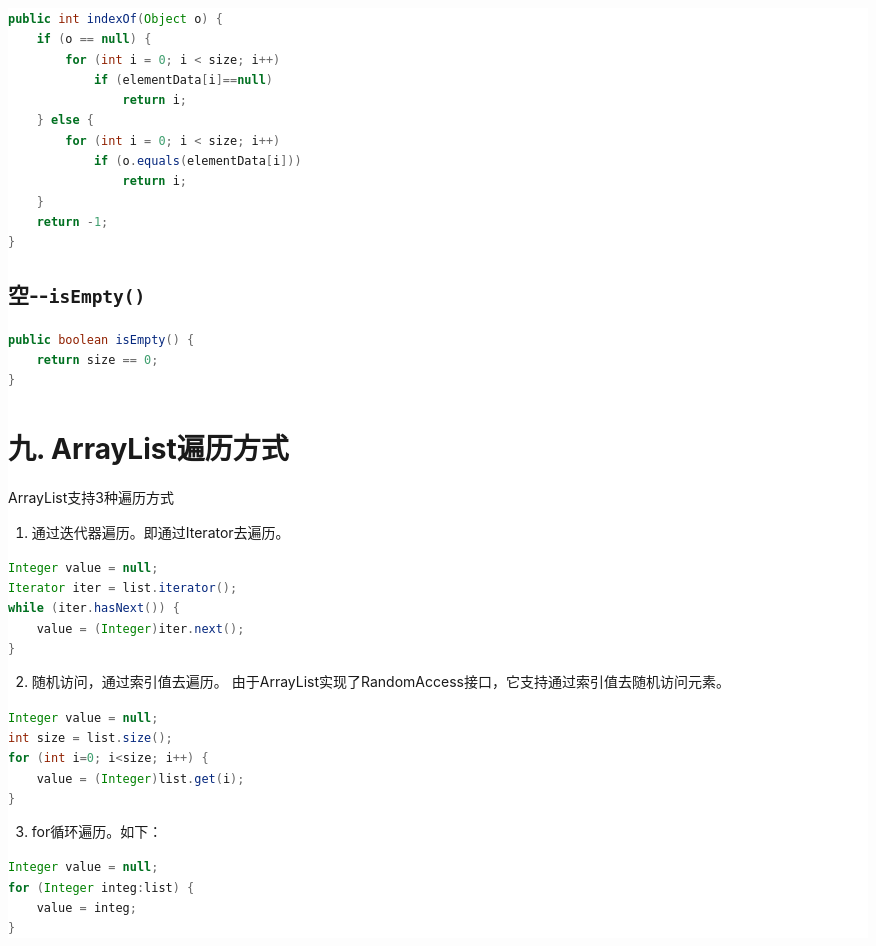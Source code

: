 ```java
public int indexOf(Object o) {
    if (o == null) {
        for (int i = 0; i < size; i++)
            if (elementData[i]==null)
                return i;
    } else {
        for (int i = 0; i < size; i++)
            if (o.equals(elementData[i]))
                return i;
    }
    return -1;
}
```

## 空--`isEmpty()`

```java
public boolean isEmpty() {
    return size == 0;
}
```

# 九. ArrayList遍历方式
ArrayList支持3种遍历方式
1. 通过迭代器遍历。即通过Iterator去遍历。

```java
Integer value = null;
Iterator iter = list.iterator();
while (iter.hasNext()) {
    value = (Integer)iter.next();
}
```

2. 随机访问，通过索引值去遍历。
由于ArrayList实现了RandomAccess接口，它支持通过索引值去随机访问元素。

```java
Integer value = null;
int size = list.size();
for (int i=0; i<size; i++) {
    value = (Integer)list.get(i);        
}
```

3. for循环遍历。如下：

```java
Integer value = null;
for (Integer integ:list) {
    value = integ;
}
```
